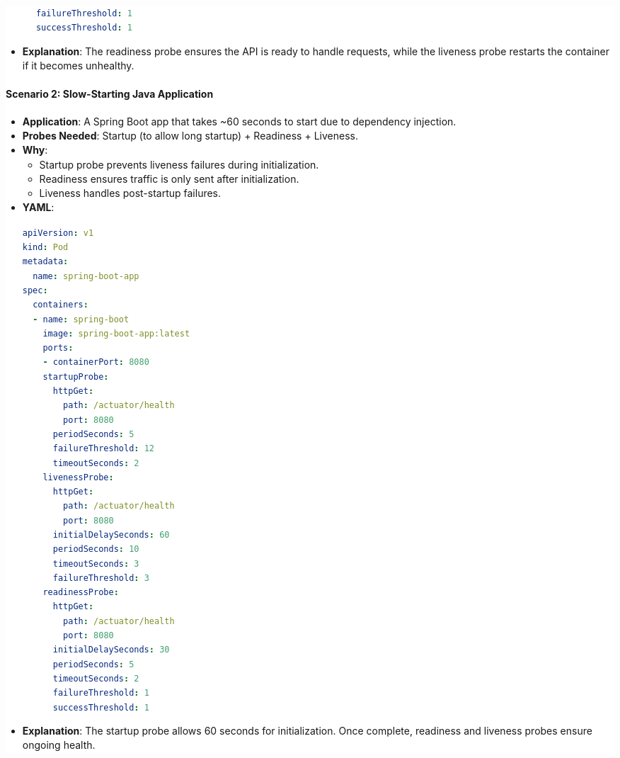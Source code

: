   ```yaml
        failureThreshold: 1
        successThreshold: 1
  ```
- **Explanation**: The readiness probe ensures the API is ready to handle requests, while the liveness probe restarts the container if it becomes unhealthy.

#### **Scenario 2: Slow-Starting Java Application**
- **Application**: A Spring Boot app that takes ~60 seconds to start due to dependency injection.
- **Probes Needed**: Startup (to allow long startup) + Readiness + Liveness.
- **Why**:
  - Startup probe prevents liveness failures during initialization.
  - Readiness ensures traffic is only sent after initialization.
  - Liveness handles post-startup failures.
- **YAML**:
  ```yaml
  apiVersion: v1
  kind: Pod
  metadata:
    name: spring-boot-app
  spec:
    containers:
    - name: spring-boot
      image: spring-boot-app:latest
      ports:
      - containerPort: 8080
      startupProbe:
        httpGet:
          path: /actuator/health
          port: 8080
        periodSeconds: 5
        failureThreshold: 12
        timeoutSeconds: 2
      livenessProbe:
        httpGet:
          path: /actuator/health
          port: 8080
        initialDelaySeconds: 60
        periodSeconds: 10
        timeoutSeconds: 3
        failureThreshold: 3
      readinessProbe:
        httpGet:
          path: /actuator/health
          port: 8080
        initialDelaySeconds: 30
        periodSeconds: 5
        timeoutSeconds: 2
        failureThreshold: 1
        successThreshold: 1
  ```
- **Explanation**: The startup probe allows 60 seconds for initialization. Once complete, readiness and liveness probes ensure ongoing health.
